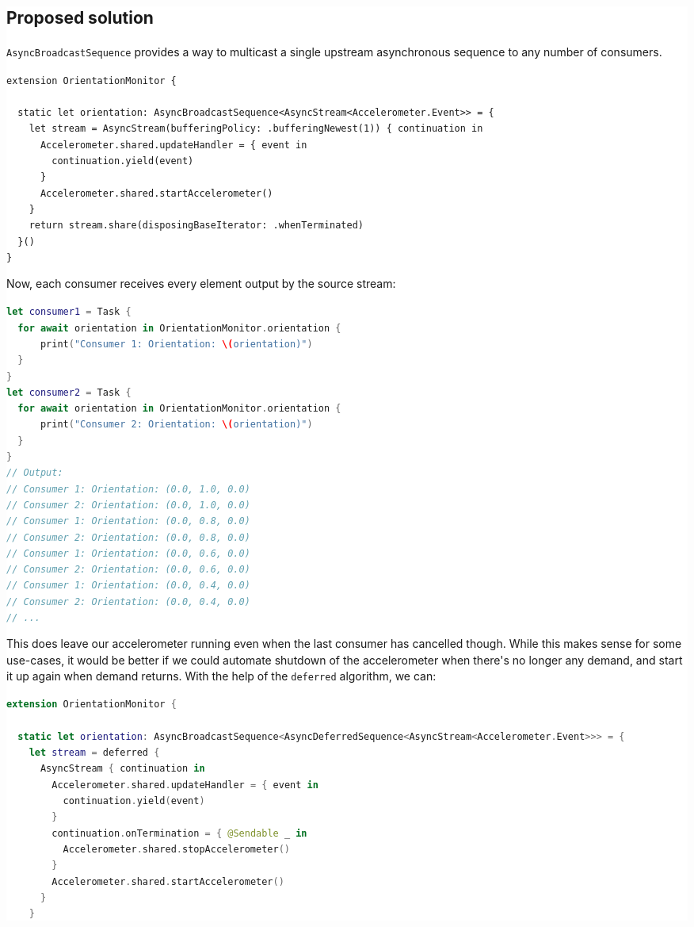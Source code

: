 ## Proposed solution

`AsyncBroadcastSequence` provides a way to multicast a single upstream asynchronous sequence to any number of consumers.

```
extension OrientationMonitor {
  
  static let orientation: AsyncBroadcastSequence<AsyncStream<Accelerometer.Event>> = {
    let stream = AsyncStream(bufferingPolicy: .bufferingNewest(1)) { continuation in
      Accelerometer.shared.updateHandler = { event in
        continuation.yield(event)
      }
      Accelerometer.shared.startAccelerometer()
    }
    return stream.share(disposingBaseIterator: .whenTerminated)
  }()
}
```

Now, each consumer receives every element output by the source stream:

```swift
let consumer1 = Task {
  for await orientation in OrientationMonitor.orientation {
      print("Consumer 1: Orientation: \(orientation)")
  }
}
let consumer2 = Task {
  for await orientation in OrientationMonitor.orientation {
      print("Consumer 2: Orientation: \(orientation)")
  }
}
// Output:
// Consumer 1: Orientation: (0.0, 1.0, 0.0)
// Consumer 2: Orientation: (0.0, 1.0, 0.0)
// Consumer 1: Orientation: (0.0, 0.8, 0.0)
// Consumer 2: Orientation: (0.0, 0.8, 0.0)
// Consumer 1: Orientation: (0.0, 0.6, 0.0)
// Consumer 2: Orientation: (0.0, 0.6, 0.0)
// Consumer 1: Orientation: (0.0, 0.4, 0.0)
// Consumer 2: Orientation: (0.0, 0.4, 0.0)
// ...
```

This does leave our accelerometer running even when the last consumer has cancelled though. While this makes sense for some use-cases, it would be better if we could automate shutdown of the accelerometer when there's no longer any demand, and start it up again when demand returns. With the help of the `deferred` algorithm, we can:

```swift
extension OrientationMonitor {
  
  static let orientation: AsyncBroadcastSequence<AsyncDeferredSequence<AsyncStream<Accelerometer.Event>>> = {
    let stream = deferred {
      AsyncStream { continuation in
        Accelerometer.shared.updateHandler = { event in
          continuation.yield(event)
        }
        continuation.onTermination = { @Sendable _ in
          Accelerometer.shared.stopAccelerometer()
        }
        Accelerometer.shared.startAccelerometer()
      }
    }
```